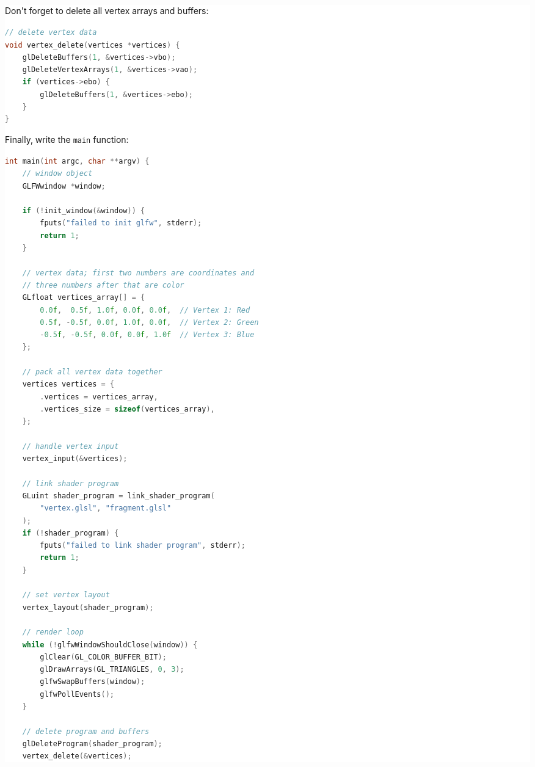 Don't forget to delete all vertex arrays and buffers:

```c
// delete vertex data
void vertex_delete(vertices *vertices) {
    glDeleteBuffers(1, &vertices->vbo);
    glDeleteVertexArrays(1, &vertices->vao);
    if (vertices->ebo) {
        glDeleteBuffers(1, &vertices->ebo);
    }
}
```

Finally, write the `main` function:

```c
int main(int argc, char **argv) {
    // window object
    GLFWwindow *window;

    if (!init_window(&window)) {
        fputs("failed to init glfw", stderr);
        return 1;
    }

    // vertex data; first two numbers are coordinates and
    // three numbers after that are color
    GLfloat vertices_array[] = {
        0.0f,  0.5f, 1.0f, 0.0f, 0.0f,  // Vertex 1: Red
        0.5f, -0.5f, 0.0f, 1.0f, 0.0f,  // Vertex 2: Green
        -0.5f, -0.5f, 0.0f, 0.0f, 1.0f  // Vertex 3: Blue
    };

    // pack all vertex data together
    vertices vertices = {
        .vertices = vertices_array,
        .vertices_size = sizeof(vertices_array),
    };

    // handle vertex input
    vertex_input(&vertices);

    // link shader program
    GLuint shader_program = link_shader_program(
        "vertex.glsl", "fragment.glsl"
    );
    if (!shader_program) {
        fputs("failed to link shader program", stderr);
        return 1;
    }

    // set vertex layout
    vertex_layout(shader_program);

    // render loop
    while (!glfwWindowShouldClose(window)) {
        glClear(GL_COLOR_BUFFER_BIT);
        glDrawArrays(GL_TRIANGLES, 0, 3);
        glfwSwapBuffers(window);
        glfwPollEvents();
    }

    // delete program and buffers
    glDeleteProgram(shader_program);
    vertex_delete(&vertices);
```